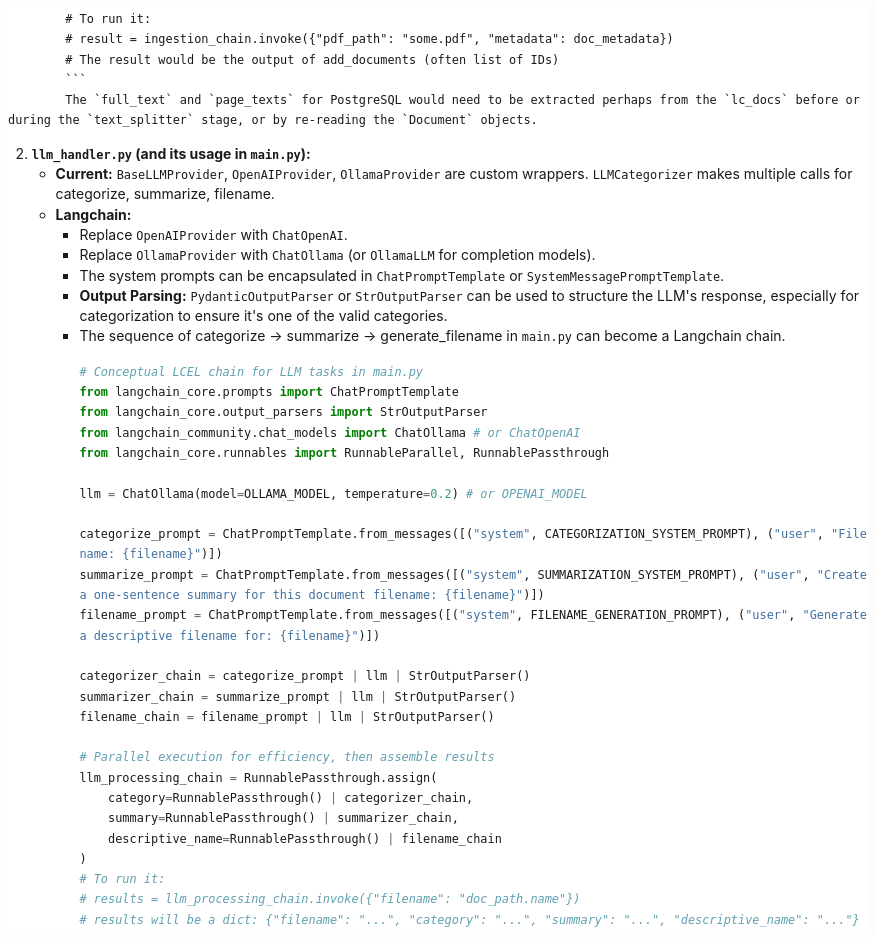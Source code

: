             # To run it:
            # result = ingestion_chain.invoke({"pdf_path": "some.pdf", "metadata": doc_metadata})
            # The result would be the output of add_documents (often list of IDs)
            ```
            The `full_text` and `page_texts` for PostgreSQL would need to be extracted perhaps from the `lc_docs` before or during the `text_splitter` stage, or by re-reading the `Document` objects.

2.  **`llm_handler.py` (and its usage in `main.py`):**
    *   **Current:** `BaseLLMProvider`, `OpenAIProvider`, `OllamaProvider` are custom wrappers. `LLMCategorizer` makes multiple calls for categorize, summarize, filename.
    *   **Langchain:**
        *   Replace `OpenAIProvider` with `ChatOpenAI`.
        *   Replace `OllamaProvider` with `ChatOllama` (or `OllamaLLM` for completion models).
        *   The system prompts can be encapsulated in `ChatPromptTemplate` or `SystemMessagePromptTemplate`.
        *   **Output Parsing:** `PydanticOutputParser` or `StrOutputParser` can be used to structure the LLM's response, especially for categorization to ensure it's one of the valid categories.
        *   The sequence of categorize -> summarize -> generate_filename in `main.py` can become a Langchain chain.
            ```python
            # Conceptual LCEL chain for LLM tasks in main.py
            from langchain_core.prompts import ChatPromptTemplate
            from langchain_core.output_parsers import StrOutputParser
            from langchain_community.chat_models import ChatOllama # or ChatOpenAI
            from langchain_core.runnables import RunnableParallel, RunnablePassthrough

            llm = ChatOllama(model=OLLAMA_MODEL, temperature=0.2) # or OPENAI_MODEL

            categorize_prompt = ChatPromptTemplate.from_messages([("system", CATEGORIZATION_SYSTEM_PROMPT), ("user", "Filename: {filename}")])
            summarize_prompt = ChatPromptTemplate.from_messages([("system", SUMMARIZATION_SYSTEM_PROMPT), ("user", "Create a one-sentence summary for this document filename: {filename}")])
            filename_prompt = ChatPromptTemplate.from_messages([("system", FILENAME_GENERATION_PROMPT), ("user", "Generate a descriptive filename for: {filename}")])

            categorizer_chain = categorize_prompt | llm | StrOutputParser()
            summarizer_chain = summarize_prompt | llm | StrOutputParser()
            filename_chain = filename_prompt | llm | StrOutputParser()

            # Parallel execution for efficiency, then assemble results
            llm_processing_chain = RunnablePassthrough.assign(
                category=RunnablePassthrough() | categorizer_chain,
                summary=RunnablePassthrough() | summarizer_chain,
                descriptive_name=RunnablePassthrough() | filename_chain
            )
            # To run it:
            # results = llm_processing_chain.invoke({"filename": "doc_path.name"})
            # results will be a dict: {"filename": "...", "category": "...", "summary": "...", "descriptive_name": "..."}
            ```